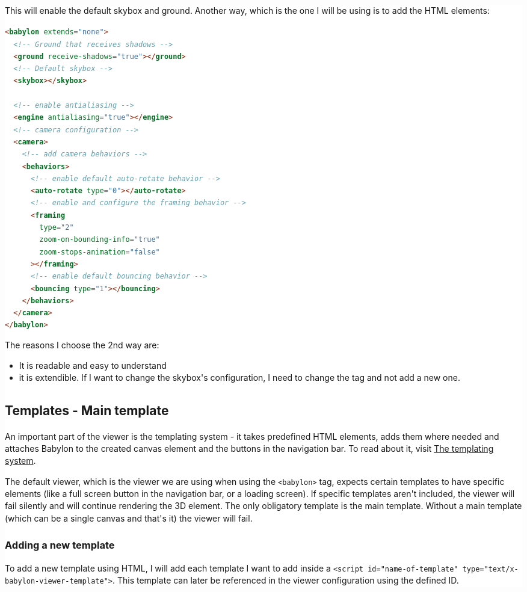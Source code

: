 This will enable the default skybox and ground. Another way, which is the one I will be using is to add the HTML elements:

```html
<babylon extends="none">
  <!-- Ground that receives shadows -->
  <ground receive-shadows="true"></ground>
  <!-- Default skybox -->
  <skybox></skybox>

  <!-- enable antialiasing -->
  <engine antialiasing="true"></engine>
  <!-- camera configuration -->
  <camera>
    <!-- add camera behaviors -->
    <behaviors>
      <!-- enable default auto-rotate behavior -->
      <auto-rotate type="0"></auto-rotate>
      <!-- enable and configure the framing behavior -->
      <framing
        type="2"
        zoom-on-bounding-info="true"
        zoom-stops-animation="false"
      ></framing>
      <!-- enable default bouncing behavior -->
      <bouncing type="1"></bouncing>
    </behaviors>
  </camera>
</babylon>
```

The reasons I choose the 2nd way are:

- It is readable and easy to understand
- it is extendible. If I want to change the skybox's configuration, I need to change the tag and not add a new one.

## Templates - Main template

An important part of the viewer is the templating system - it takes predefined HTML elements, adds them where needed and attaches Babylon to the created canvas element and the buttons in the navigation bar. To read about it, visit [The templating system](/extensions/The_templating_system).

The default viewer, which is the viewer we are using when using the `<babylon>` tag, expects certain templates to have specific elements (like a full screen button in the navigation bar, or a loading screen). If specific templates aren't included, the viewer will fail silently and will continue rendering the 3D element. The only obligatory template is the main template. Without a main template (which can be a single canvas and that's it) the viewer will fail.

### Adding a new template

To add a new template using HTML, I will add each template I want to add inside a `<script id="name-of-template" type="text/x-babylon-viewer-template">`. This template can later be referenced in the viewer configuration using the defined ID.
